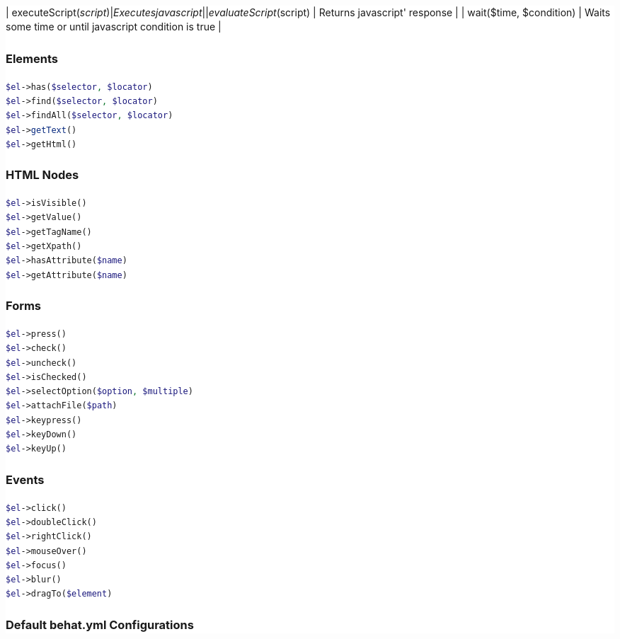| executeScript($script) | Executes javascript |
| evaluateScript($script) | Returns javascript' response |
| wait($time, $condition) | Waits some time or until javascript condition is true |

### Elements

```php
$el->has($selector, $locator)
$el->find($selector, $locator)
$el->findAll($selector, $locator)
$el->getText()
$el->getHtml()
```

### HTML Nodes

```php
$el->isVisible()
$el->getValue()
$el->getTagName()
$el->getXpath()
$el->hasAttribute($name)
$el->getAttribute($name)
```

### Forms

```php
$el->press()
$el->check()
$el->uncheck()
$el->isChecked()
$el->selectOption($option, $multiple)
$el->attachFile($path)
$el->keypress()
$el->keyDown()
$el->keyUp()
```

### Events

```php
$el->click()
$el->doubleClick()
$el->rightClick()
$el->mouseOver()
$el->focus()
$el->blur()
$el->dragTo($element)
```

### Default behat.yml Configurations
